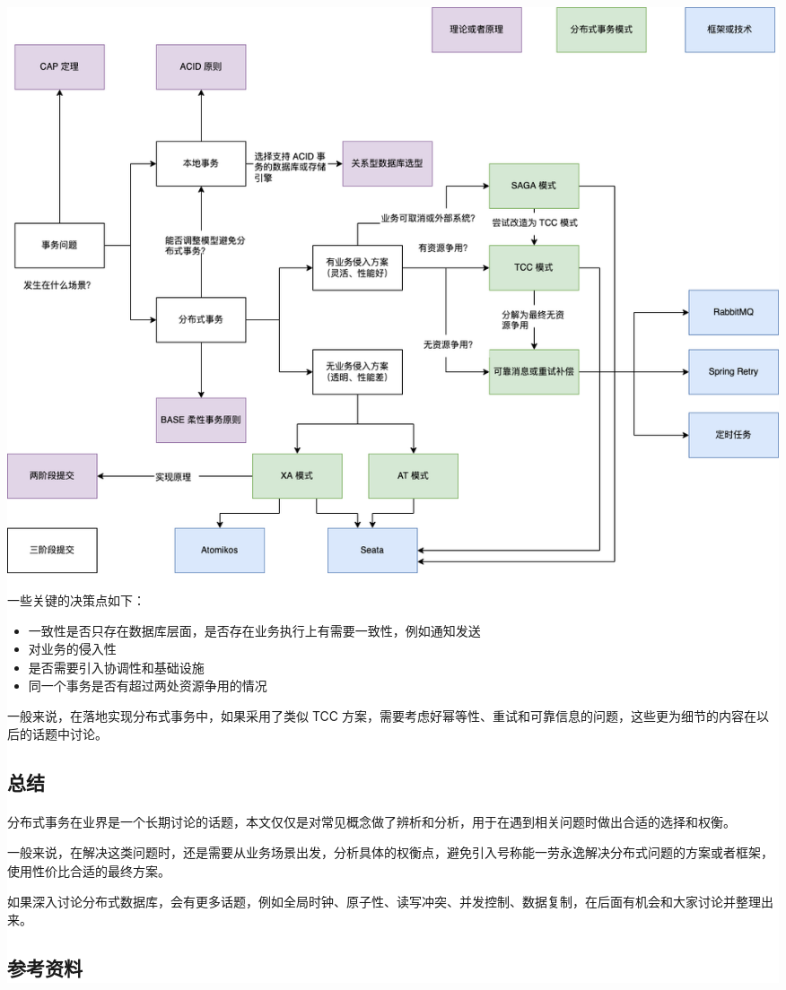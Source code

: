 ![](./distributed-transaction/distributed-transaction-concept.png)

一些关键的决策点如下：

- 一致性是否只存在数据库层面，是否存在业务执行上有需要一致性，例如通知发送
- 对业务的侵入性
- 是否需要引入协调性和基础设施
- 同一个事务是否有超过两处资源争用的情况

一般来说，在落地实现分布式事务中，如果采用了类似 TCC 方案，需要考虑好幂等性、重试和可靠信息的问题，这些更为细节的内容在以后的话题中讨论。

## 总结

分布式事务在业界是一个长期讨论的话题，本文仅仅是对常见概念做了辨析和分析，用于在遇到相关问题时做出合适的选择和权衡。

一般来说，在解决这类问题时，还是需要从业务场景出发，分析具体的权衡点，避免引入号称能一劳永逸解决分布式问题的方案或者框架，使用性价比合适的最终方案。

如果深入讨论分布式数据库，会有更多话题，例如全局时钟、原子性、读写冲突、并发控制、数据复制，在后面有机会和大家讨论并整理出来。

## 参考资料
